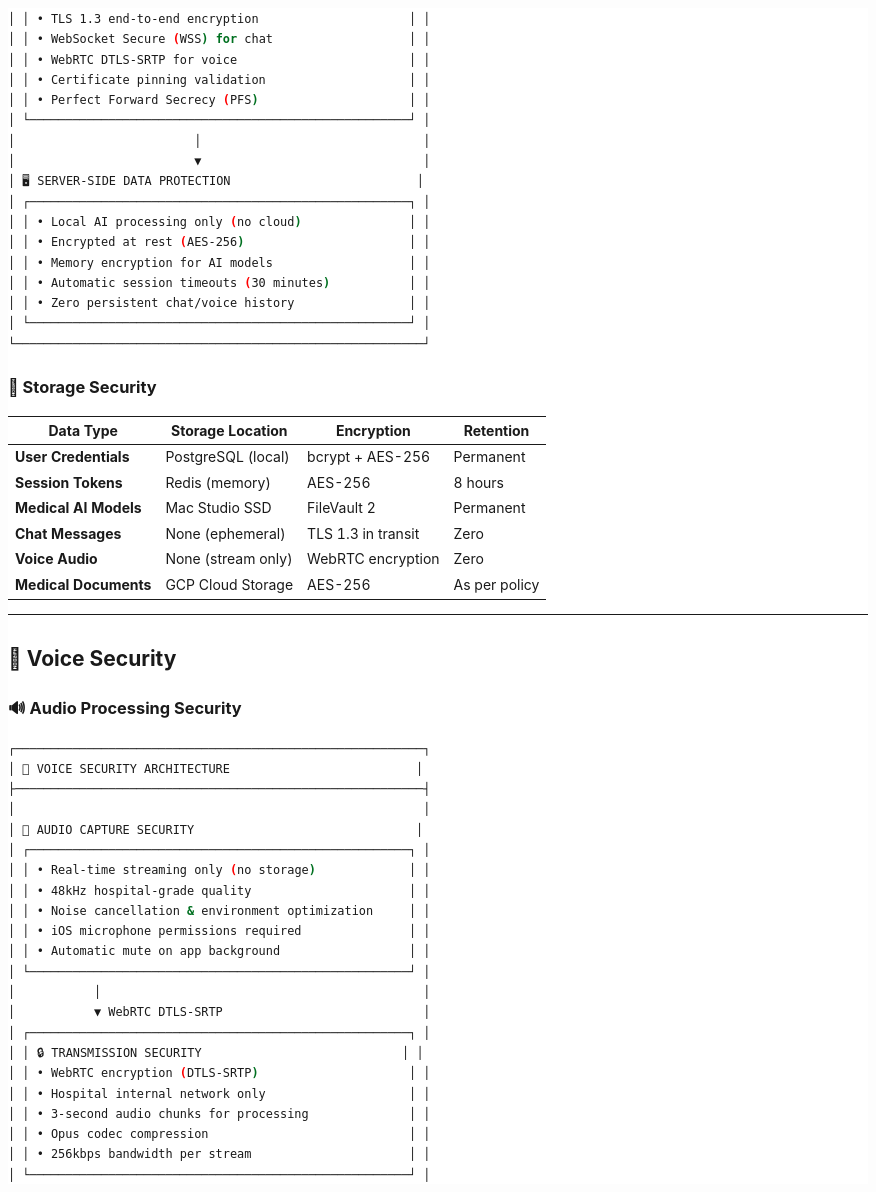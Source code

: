 ```sh
│ │ • TLS 1.3 end-to-end encryption                     │ │
│ │ • WebSocket Secure (WSS) for chat                   │ │
│ │ • WebRTC DTLS-SRTP for voice                        │ │
│ │ • Certificate pinning validation                    │ │
│ │ • Perfect Forward Secrecy (PFS)                     │ │
│ └─────────────────────────────────────────────────────┘ │
│                         │                               │
│                         ▼                               │
│ 🖥️ SERVER-SIDE DATA PROTECTION                          │
│ ┌─────────────────────────────────────────────────────┐ │
│ │ • Local AI processing only (no cloud)               │ │
│ │ • Encrypted at rest (AES-256)                       │ │
│ │ • Memory encryption for AI models                   │ │
│ │ • Automatic session timeouts (30 minutes)           │ │
│ │ • Zero persistent chat/voice history                │ │
│ └─────────────────────────────────────────────────────┘ │
└─────────────────────────────────────────────────────────┘
```

### **💾 Storage Security**

| **Data Type** | **Storage Location** | **Encryption** | **Retention** |
|---------------|---------------------|----------------|---------------|
| **User Credentials** | PostgreSQL (local) | bcrypt + AES-256 | Permanent |
| **Session Tokens** | Redis (memory) | AES-256 | 8 hours |
| **Medical AI Models** | Mac Studio SSD | FileVault 2 | Permanent |
| **Chat Messages** | None (ephemeral) | TLS 1.3 in transit | Zero |
| **Voice Audio** | None (stream only) | WebRTC encryption | Zero |
| **Medical Documents** | GCP Cloud Storage | AES-256 | As per policy |

---

## 🎤 Voice Security

### **🔊 Audio Processing Security**

```sh
┌─────────────────────────────────────────────────────────┐
│ 🎤 VOICE SECURITY ARCHITECTURE                          │
├─────────────────────────────────────────────────────────┤
│                                                         │
│ 📱 AUDIO CAPTURE SECURITY                               │
│ ┌─────────────────────────────────────────────────────┐ │
│ │ • Real-time streaming only (no storage)             │ │
│ │ • 48kHz hospital-grade quality                      │ │
│ │ • Noise cancellation & environment optimization     │ │
│ │ • iOS microphone permissions required               │ │
│ │ • Automatic mute on app background                  │ │
│ └─────────────────────────────────────────────────────┘ │
│           │                                             │
│           ▼ WebRTC DTLS-SRTP                            │
│ ┌─────────────────────────────────────────────────────┐ │
│ │ 🔒 TRANSMISSION SECURITY                            │ │
│ │ • WebRTC encryption (DTLS-SRTP)                     │ │
│ │ • Hospital internal network only                    │ │
│ │ • 3-second audio chunks for processing              │ │
│ │ • Opus codec compression                            │ │
│ │ • 256kbps bandwidth per stream                      │ │
│ └─────────────────────────────────────────────────────┘ │
```